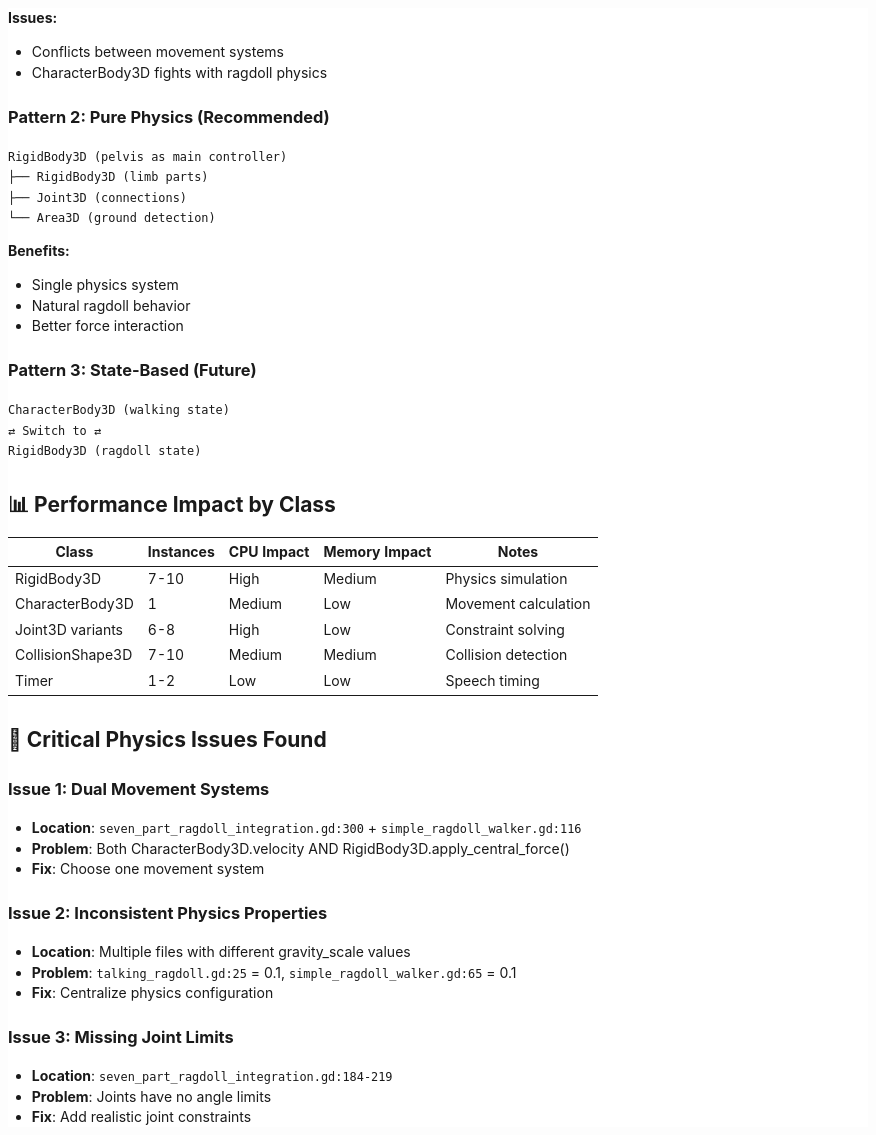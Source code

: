 **Issues:**
- Conflicts between movement systems
- CharacterBody3D fights with ragdoll physics

### Pattern 2: Pure Physics (Recommended)
```
RigidBody3D (pelvis as main controller)
├── RigidBody3D (limb parts)
├── Joint3D (connections)
└── Area3D (ground detection)
```

**Benefits:**
- Single physics system
- Natural ragdoll behavior
- Better force interaction

### Pattern 3: State-Based (Future)
```
CharacterBody3D (walking state)
⇄ Switch to ⇄
RigidBody3D (ragdoll state)
```

## 📊 Performance Impact by Class

| Class | Instances | CPU Impact | Memory Impact | Notes |
|-------|-----------|------------|---------------|--------|
| RigidBody3D | 7-10 | High | Medium | Physics simulation |
| CharacterBody3D | 1 | Medium | Low | Movement calculation |
| Joint3D variants | 6-8 | High | Low | Constraint solving |
| CollisionShape3D | 7-10 | Medium | Medium | Collision detection |
| Timer | 1-2 | Low | Low | Speech timing |

## 🚨 Critical Physics Issues Found

### Issue 1: Dual Movement Systems
- **Location**: `seven_part_ragdoll_integration.gd:300` + `simple_ragdoll_walker.gd:116`
- **Problem**: Both CharacterBody3D.velocity AND RigidBody3D.apply_central_force()
- **Fix**: Choose one movement system

### Issue 2: Inconsistent Physics Properties
- **Location**: Multiple files with different gravity_scale values
- **Problem**: `talking_ragdoll.gd:25` = 0.1, `simple_ragdoll_walker.gd:65` = 0.1
- **Fix**: Centralize physics configuration

### Issue 3: Missing Joint Limits
- **Location**: `seven_part_ragdoll_integration.gd:184-219`
- **Problem**: Joints have no angle limits
- **Fix**: Add realistic joint constraints

